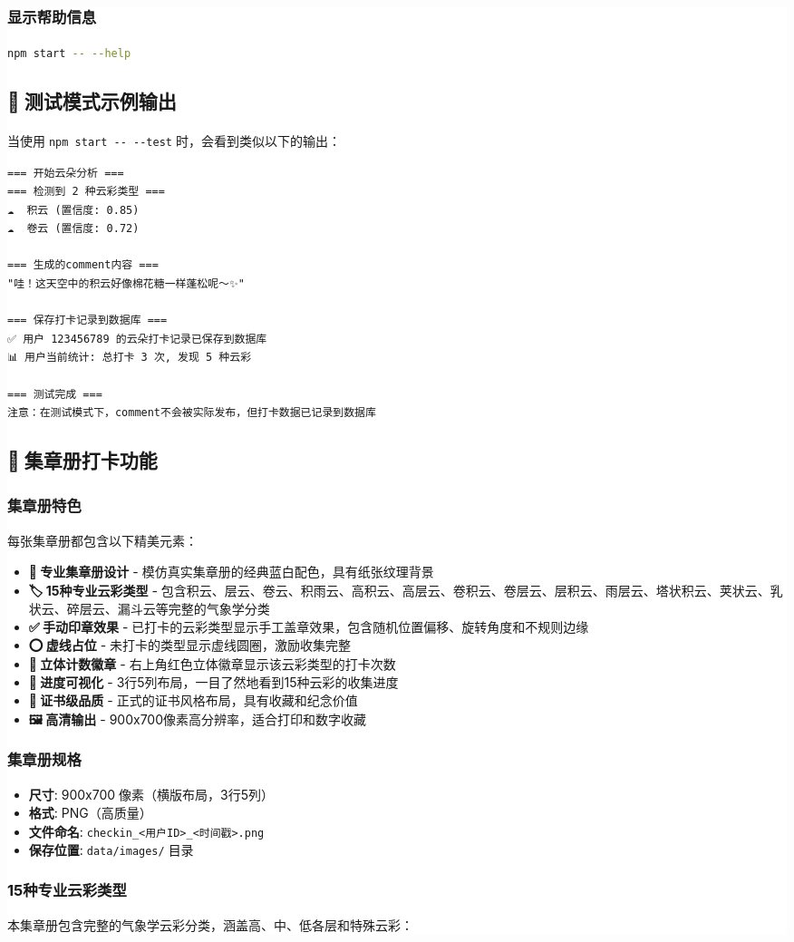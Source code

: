 ### 显示帮助信息
```bash
npm start -- --help
```

## 🧪 测试模式示例输出

当使用 `npm start -- --test` 时，会看到类似以下的输出：

```
=== 开始云朵分析 ===
=== 检测到 2 种云彩类型 ===
☁️  积云 (置信度: 0.85)
☁️  卷云 (置信度: 0.72)

=== 生成的comment内容 ===
"哇！这天空中的积云好像棉花糖一样蓬松呢～✨"

=== 保存打卡记录到数据库 ===
✅ 用户 123456789 的云朵打卡记录已保存到数据库
📊 用户当前统计: 总打卡 3 次, 发现 5 种云彩

=== 测试完成 ===
注意：在测试模式下，comment不会被实际发布，但打卡数据已记录到数据库
```

## 🎨 集章册打卡功能

### 集章册特色

每张集章册都包含以下精美元素：

- **📘 专业集章册设计** - 模仿真实集章册的经典蓝白配色，具有纸张纹理背景
- **🏷️ 15种专业云彩类型** - 包含积云、层云、卷云、积雨云、高积云、高层云、卷积云、卷层云、层积云、雨层云、塔状积云、荚状云、乳状云、碎层云、漏斗云等完整的气象学分类
- **✅ 手动印章效果** - 已打卡的云彩类型显示手工盖章效果，包含随机位置偏移、旋转角度和不规则边缘
- **⭕ 虚线占位** - 未打卡的类型显示虚线圆圈，激励收集完整
- **🔢 立体计数徽章** - 右上角红色立体徽章显示该云彩类型的打卡次数
- **🎯 进度可视化** - 3行5列布局，一目了然地看到15种云彩的收集进度
- **📄 证书级品质** - 正式的证书风格布局，具有收藏和纪念价值
- **🖼️ 高清输出** - 900x700像素高分辨率，适合打印和数字收藏

### 集章册规格

- **尺寸**: 900x700 像素（横版布局，3行5列）
- **格式**: PNG（高质量）
- **文件命名**: `checkin_<用户ID>_<时间戳>.png`
- **保存位置**: `data/images/` 目录

### 15种专业云彩类型

本集章册包含完整的气象学云彩分类，涵盖高、中、低各层和特殊云彩：

